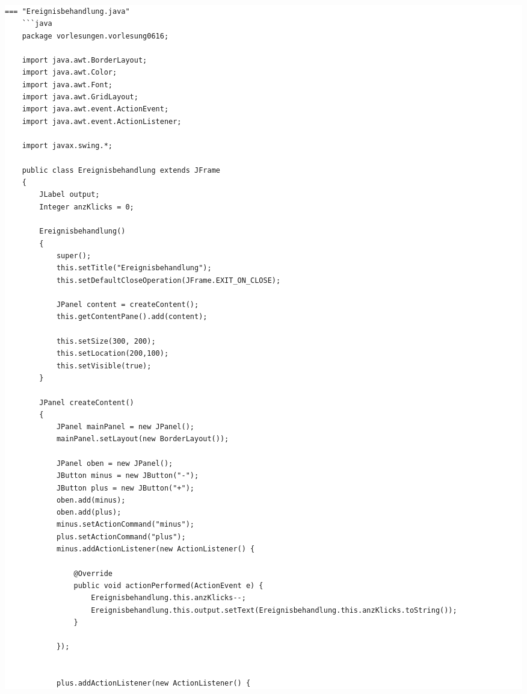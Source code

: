 	=== "Ereignisbehandlung.java"
		```java
		package vorlesungen.vorlesung0616;

		import java.awt.BorderLayout;
		import java.awt.Color;
		import java.awt.Font;
		import java.awt.GridLayout;
		import java.awt.event.ActionEvent;
		import java.awt.event.ActionListener;

		import javax.swing.*;

		public class Ereignisbehandlung extends JFrame
		{
			JLabel output;
			Integer anzKlicks = 0;
			
			Ereignisbehandlung()
			{
				super();
				this.setTitle("Ereignisbehandlung");
				this.setDefaultCloseOperation(JFrame.EXIT_ON_CLOSE);
				
				JPanel content = createContent();
				this.getContentPane().add(content);
				
				this.setSize(300, 200);
				this.setLocation(200,100);
				this.setVisible(true);
			}
			
			JPanel createContent()
			{
				JPanel mainPanel = new JPanel();
				mainPanel.setLayout(new BorderLayout());
				
				JPanel oben = new JPanel();
				JButton minus = new JButton("-");
				JButton plus = new JButton("+");
				oben.add(minus);
				oben.add(plus);
				minus.setActionCommand("minus");
				plus.setActionCommand("plus");
				minus.addActionListener(new ActionListener() {

					@Override
					public void actionPerformed(ActionEvent e) {
						Ereignisbehandlung.this.anzKlicks--;
						Ereignisbehandlung.this.output.setText(Ereignisbehandlung.this.anzKlicks.toString());
					}
					
				});
				
				
				plus.addActionListener(new ActionListener() {
